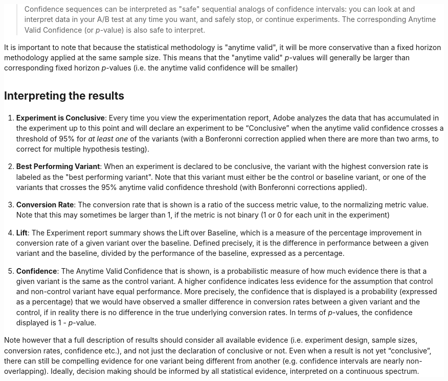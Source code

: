 > Confidence sequences can be interpreted as "safe" sequential analogs of confidence intervals: you can look at and interpret data in your A/B test at any time you want, and safely stop, or continue experiments. The corresponding Anytime Valid Confidence (or *p*-value) is also safe to interpret.

It is important to note that because the statistical methodology is "anytime valid", it will be more conservative than a fixed horizon methodology applied at the same sample size. This means that the "anytime valid" *p*-values will generally be larger than corresponding fixed horizon *p*-values (i.e. the anytime valid confidence will be smaller)

## Interpreting the results 

1. **Experiment is Conclusive**: Every time you view the experimentation report, Adobe analyzes the data that has accumulated in the experiment up to this point and will declare an experiment to be “Conclusive” when the anytime valid confidence crosses a threshold of 95% for *at least one* of the variants (with a Bonferonni correction applied when there are more than two arms, to correct for multiple hypothesis testing).  

2. **Best Performing Variant**: When an experiment is declared to be conclusive, the variant with the highest conversion rate is labeled as the "best performing variant". Note that this variant must either be the control or baseline variant, or one of the variants that crosses the 95% anytime valid confidence threshold (with Bonferonni corrections applied).

3. **Conversion Rate**: The conversion rate that is shown is a ratio of the success metric value, to the normalizing metric value. Note that this may sometimes be larger than 1, if the metric is not binary (1 or 0 for each unit in the experiment)

4. **Lift**: The Experiment report summary shows the Lift over Baseline, which is a measure of the percentage improvement in conversion rate of a given variant over the baseline. Defined precisely, it is the difference in performance between a given variant and the baseline, divided by the performance of the baseline, expressed as a percentage. 

5. **Confidence**: The Anytime Valid Confidence that is shown, is a probabilistic measure of how much evidence there is that a given variant is the same as the control variant. A higher confidence indicates less evidence for the assumption that control and non-control variant have equal performance. More precisely, the confidence that is displayed is a probability (expressed as a percentage) that we would have observed a smaller difference in conversion rates between a given variant and the control, if in reality there is no difference in the true underlying conversion rates. In terms of *p*-values, the confidence displayed is 1 - *p*-value. 
 
Note however that a full description of results should consider all available evidence (i.e. experiment design, sample sizes, conversion rates, confidence etc.), and not just the declaration of conclusive or not. Even when a result is not yet “conclusive”, there can still be compelling evidence for one variant being different from another (e.g. confidence intervals are nearly non-overlapping). Ideally, decision making should be informed by all statistical evidence, interpreted on a continuous spectrum.
